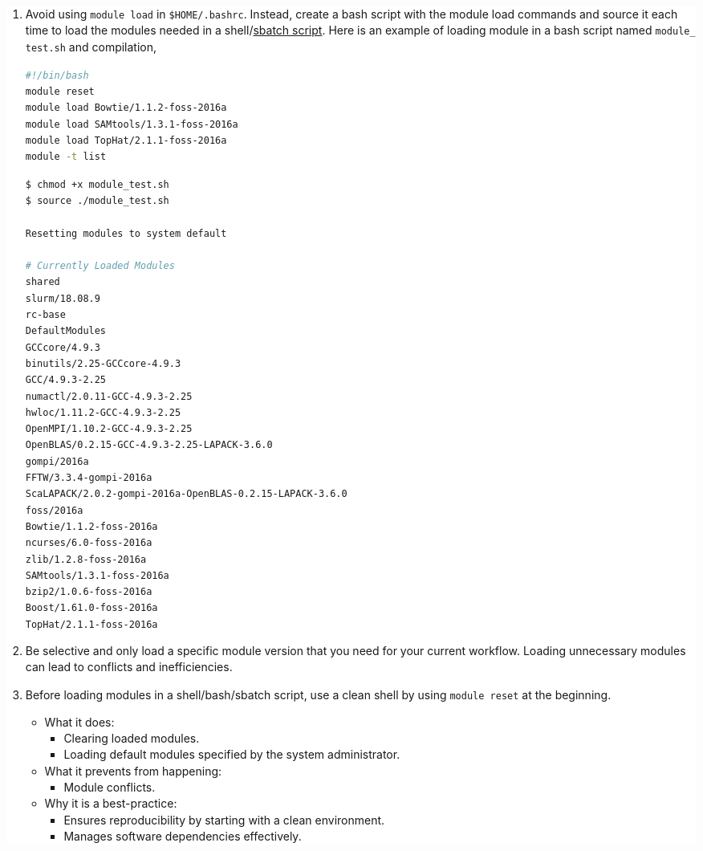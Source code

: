 1. Avoid using `module load` in `$HOME/.bashrc`. Instead, create a bash script with the module load commands and source it each time to load the modules needed in a shell/[sbatch script](../slurm/submitting_jobs.md). Here is an example of loading module in a bash script named `module_test.sh` and compilation,

    ```bash
    #!/bin/bash
    module reset
    module load Bowtie/1.1.2-foss-2016a
    module load SAMtools/1.3.1-foss-2016a
    module load TopHat/2.1.1-foss-2016a
    module -t list
    ```

    ```bash
    $ chmod +x module_test.sh
    $ source ./module_test.sh

    Resetting modules to system default

    # Currently Loaded Modules
    shared
    slurm/18.08.9
    rc-base
    DefaultModules
    GCCcore/4.9.3
    binutils/2.25-GCCcore-4.9.3
    GCC/4.9.3-2.25
    numactl/2.0.11-GCC-4.9.3-2.25
    hwloc/1.11.2-GCC-4.9.3-2.25
    OpenMPI/1.10.2-GCC-4.9.3-2.25
    OpenBLAS/0.2.15-GCC-4.9.3-2.25-LAPACK-3.6.0
    gompi/2016a
    FFTW/3.3.4-gompi-2016a
    ScaLAPACK/2.0.2-gompi-2016a-OpenBLAS-0.2.15-LAPACK-3.6.0
    foss/2016a
    Bowtie/1.1.2-foss-2016a
    ncurses/6.0-foss-2016a
    zlib/1.2.8-foss-2016a
    SAMtools/1.3.1-foss-2016a
    bzip2/1.0.6-foss-2016a
    Boost/1.61.0-foss-2016a
    TopHat/2.1.1-foss-2016a
    ```

1. Be selective and only load a specific module version that you need for your current workflow. Loading unnecessary modules can lead to conflicts and inefficiencies.
1. Before loading modules in a shell/bash/sbatch script, use a clean shell by using `module reset` at the beginning.
      - What it does:
         - Clearing loaded modules.
         - Loading default modules specified by the system administrator.
      - What it prevents from happening:
          - Module conflicts.
      - Why it is a best-practice:
          - Ensures reproducibility by starting with a clean environment.
          - Manages software dependencies effectively.
